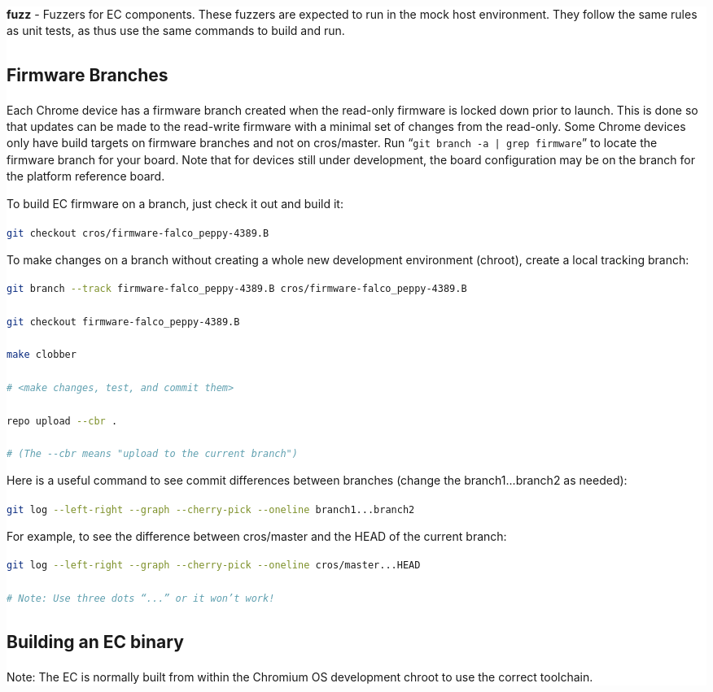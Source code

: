 **fuzz** - Fuzzers for EC components. These fuzzers are expected to
           run in the mock host environment. They follow the same rules
           as unit tests, as thus use the same commands to build and run.

## Firmware Branches

Each Chrome device has a firmware branch created when the read-only firmware is
locked down prior to launch. This is done so that updates can be made to the
read-write firmware with a minimal set of changes from the read-only. Some
Chrome devices only have build targets on firmware branches and not on
cros/master. Run “`git branch -a | grep firmware`” to locate the firmware branch
for your board. Note that for devices still under development, the board
configuration may be on the branch for the platform reference board.

To build EC firmware on a branch, just check it out and build it:

```bash
git checkout cros/firmware-falco_peppy-4389.B
```

To make changes on a branch without creating a whole new development environment
(chroot), create a local tracking branch:

```bash
git branch --track firmware-falco_peppy-4389.B cros/firmware-falco_peppy-4389.B

git checkout firmware-falco_peppy-4389.B

make clobber

# <make changes, test, and commit them>

repo upload --cbr .

# (The --cbr means "upload to the current branch")
```

Here is a useful command to see commit differences between branches (change the
branch1...branch2 as needed):

```bash
git log --left-right --graph --cherry-pick --oneline branch1...branch2
```

For example, to see the difference between cros/master and the HEAD of the
current branch:

```bash
git log --left-right --graph --cherry-pick --oneline cros/master...HEAD

# Note: Use three dots “...” or it won’t work!
```

## Building an EC binary

Note: The EC is normally built from within the Chromium OS development chroot to
use the correct toolchain.
